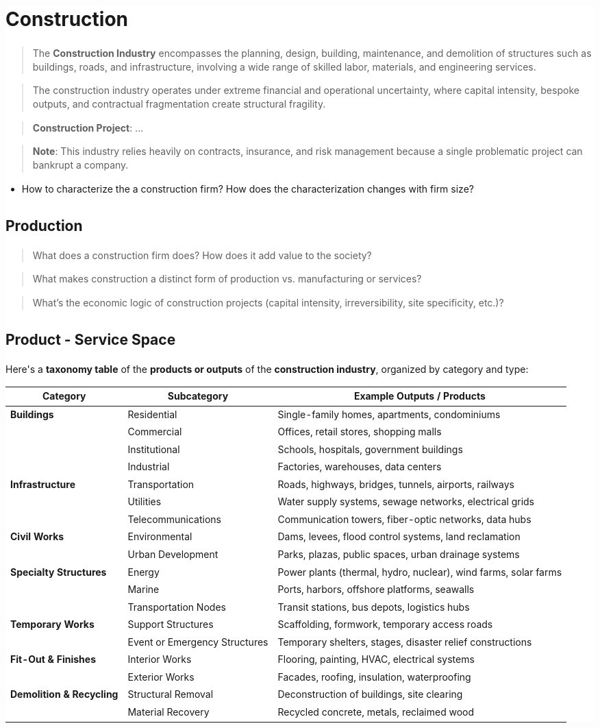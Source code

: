 # Construction

> The **Construction Industry** encompasses the planning, design, building, maintenance, and demolition of structures such as buildings, roads, and infrastructure, involving a wide range of skilled labor, materials, and engineering services.

> The construction industry operates under extreme financial and operational uncertainty, where capital intensity, bespoke outputs, and contractual fragmentation create structural fragility.

> **Construction Project**: ...

> **Note**: This industry relies heavily on contracts, insurance, and risk management because a single problematic project can bankrupt a company.

- How to characterize the  a construction firm? How does the characterization changes with firm size?

## Production

> What does a construction firm does?  How does it add value to the society?

> What makes construction a distinct form of production vs. manufacturing or services?

> What’s the economic logic of construction projects (capital intensity, irreversibility, site specificity, etc.)?

## Product - Service Space

Here's a **taxonomy table** of the **products or outputs** of the **construction industry**, organized by category and type:

| **Category**               | **Subcategory**               | **Example Outputs / Products**                                  |
| -------------------------- | ----------------------------- | --------------------------------------------------------------- |
| **Buildings**              | Residential                   | Single-family homes, apartments, condominiums                   |
|                            | Commercial                    | Offices, retail stores, shopping malls                          |
|                            | Institutional                 | Schools, hospitals, government buildings                        |
|                            | Industrial                    | Factories, warehouses, data centers                             |
| **Infrastructure**         | Transportation                | Roads, highways, bridges, tunnels, airports, railways           |
|                            | Utilities                     | Water supply systems, sewage networks, electrical grids         |
|                            | Telecommunications            | Communication towers, fiber-optic networks, data hubs           |
| **Civil Works**            | Environmental                 | Dams, levees, flood control systems, land reclamation           |
|                            | Urban Development             | Parks, plazas, public spaces, urban drainage systems            |
| **Specialty Structures**   | Energy                        | Power plants (thermal, hydro, nuclear), wind farms, solar farms |
|                            | Marine                        | Ports, harbors, offshore platforms, seawalls                    |
|                            | Transportation Nodes          | Transit stations, bus depots, logistics hubs                    |
| **Temporary Works**        | Support Structures            | Scaffolding, formwork, temporary access roads                   |
|                            | Event or Emergency Structures | Temporary shelters, stages, disaster relief constructions       |
| **Fit-Out & Finishes**     | Interior Works                | Flooring, painting, HVAC, electrical systems                    |
|                            | Exterior Works                | Facades, roofing, insulation, waterproofing                     |
| **Demolition & Recycling** | Structural Removal            | Deconstruction of buildings, site clearing                      |
|                            | Material Recovery             | Recycled concrete, metals, reclaimed wood                       |
